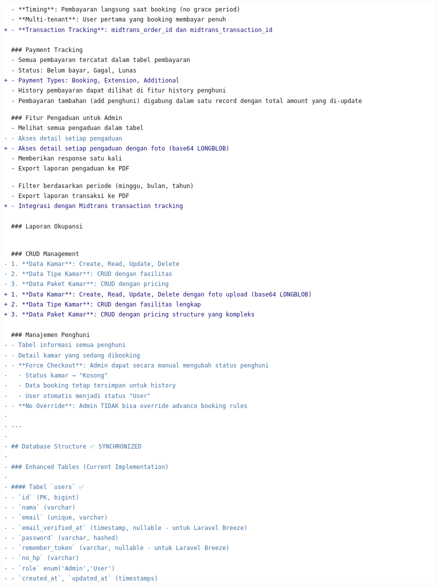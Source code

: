 
```diff
  - **Timing**: Pembayaran langsung saat booking (no grace period)
  - **Multi-tenant**: User pertama yang booking membayar penuh
+ - **Transaction Tracking**: midtrans_order_id dan midtrans_transaction_id
  
  ### Payment Tracking
  - Semua pembayaran tercatat dalam tabel pembayaran
  - Status: Belum bayar, Gagal, Lunas
+ - Payment Types: Booking, Extension, Additional
  - History pembayaran dapat dilihat di fitur history penghuni
  - Pembayaran tambahan (add penghuni) digabung dalam satu record dengan total amount yang di-update
```

```diff
  ### Fitur Pengaduan untuk Admin
  - Melihat semua pengaduan dalam tabel
- - Akses detail setiap pengaduan
+ - Akses detail setiap pengaduan dengan foto (base64 LONGBLOB)
  - Memberikan response satu kali
  - Export laporan pengaduan ke PDF
```

```diff
  - Filter berdasarkan periode (minggu, bulan, tahun)
  - Export laporan transaksi ke PDF
+ - Integrasi dengan Midtrans transaction tracking
  
  ### Laporan Okupansi
```

```diff
  
  ### CRUD Management
- 1. **Data Kamar**: Create, Read, Update, Delete
- 2. **Data Tipe Kamar**: CRUD dengan fasilitas
- 3. **Data Paket Kamar**: CRUD dengan pricing
+ 1. **Data Kamar**: Create, Read, Update, Delete dengan foto upload (base64 LONGBLOB)
+ 2. **Data Tipe Kamar**: CRUD dengan fasilitas lengkap
+ 3. **Data Paket Kamar**: CRUD dengan pricing structure yang kompleks
  
  ### Manajemen Penghuni
- - Tabel informasi semua penghuni
- - Detail kamar yang sedang dibooking
- - **Force Checkout**: Admin dapat secara manual mengubah status penghuni
-   - Status kamar → "Kosong"
-   - Data booking tetap tersimpan untuk history
-   - User otomatis menjadi status "User"
- - **No Override**: Admin TIDAK bisa override advance booking rules
- 
- ---
- 
- ## Database Structure ✅ SYNCHRONIZED
- 
- ### Enhanced Tables (Current Implementation)
- 
- #### Tabel `users` ✅
- - `id` (PK, bigint)
- - `nama` (varchar)
- - `email` (unique, varchar)
- - `email_verified_at` (timestamp, nullable - untuk Laravel Breeze)
- - `password` (varchar, hashed)
- - `remember_token` (varchar, nullable - untuk Laravel Breeze)
- - `no_hp` (varchar)
- - `role` enum('Admin','User')
- - `created_at`, `updated_at` (timestamps)
```
